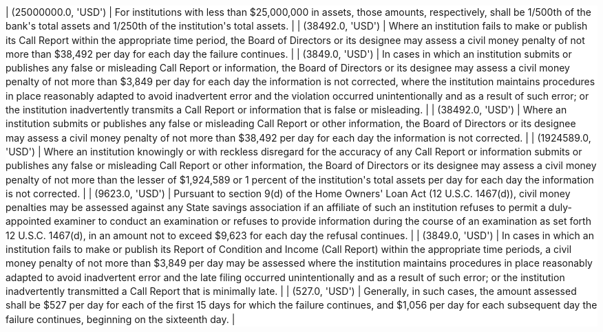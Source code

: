 | (25000000.0, 'USD') | For institutions with less than $25,000,000 in assets, those amounts, respectively, shall be 1/500th of the bank's total assets and 1/250th of the institution's total assets.                                                                                                                                                                                                                                                                                                                                                                                                                                                                                                                                                                  |
| (38492.0, 'USD')    | Where an institution fails to make or publish its Call Report within the appropriate time period, the Board of Directors or its designee may assess a civil money penalty of not more than $38,492 per day for each day the failure continues.                                                                                                                                                                                                                                                                                                                                                                                                                                                                                                  |
| (3849.0, 'USD')     | In cases in which an institution submits or publishes any false or misleading Call Report or information, the Board of Directors or its designee may assess a civil money penalty of not more than $3,849 per day for each day the information is not corrected, where the institution maintains procedures in place reasonably adapted to avoid inadvertent error and the violation occurred unintentionally and as a result of such error; or the institution inadvertently transmits a Call Report or information that is false or misleading.                                                                                                                                                                                               |
| (38492.0, 'USD')    | Where an institution submits or publishes any false or misleading Call Report or other information, the Board of Directors or its designee may assess a civil money penalty of not more than $38,492 per day for each day the information is not corrected.                                                                                                                                                                                                                                                                                                                                                                                                                                                                                     |
| (1924589.0, 'USD')  | Where an institution knowingly or with reckless disregard for the accuracy of any Call Report or information submits or publishes any false or misleading Call Report or other information, the Board of Directors or its designee may assess a civil money penalty of not more than the lesser of $1,924,589 or 1 percent of the institution's total assets per day for each day the information is not corrected.                                                                                                                                                                                                                                                                                                                             |
| (9623.0, 'USD')     | Pursuant to section 9(d) of the Home Owners' Loan Act (12 U.S.C. 1467(d)), civil money penalties may be assessed against any State savings association if an affiliate of such an institution refuses to permit a duly-appointed examiner to conduct an examination or refuses to provide information during the course of an examination as set forth 12 U.S.C. 1467(d), in an amount not to exceed $9,623 for each day the refusal continues.                                                                                                                                                                                                                                                                                                 |
| (3849.0, 'USD')     | In cases in which an institution fails to make or publish its Report of Condition and Income (Call Report) within the appropriate time periods, a civil money penalty of not more than $3,849 per day may be assessed where the institution maintains procedures in place reasonably adapted to avoid inadvertent error and the late filing occurred unintentionally and as a result of such error; or the institution inadvertently transmitted a Call Report that is minimally late.                                                                                                                                                                                                                                                          |
| (527.0, 'USD')      | Generally, in such cases, the amount assessed shall be $527 per day for each of the first 15 days for which the failure continues, and $1,056 per day for each subsequent day the failure continues, beginning on the sixteenth day.                                                                                                                                                                                                                                                                                                                                                                                                                                                                                                            |